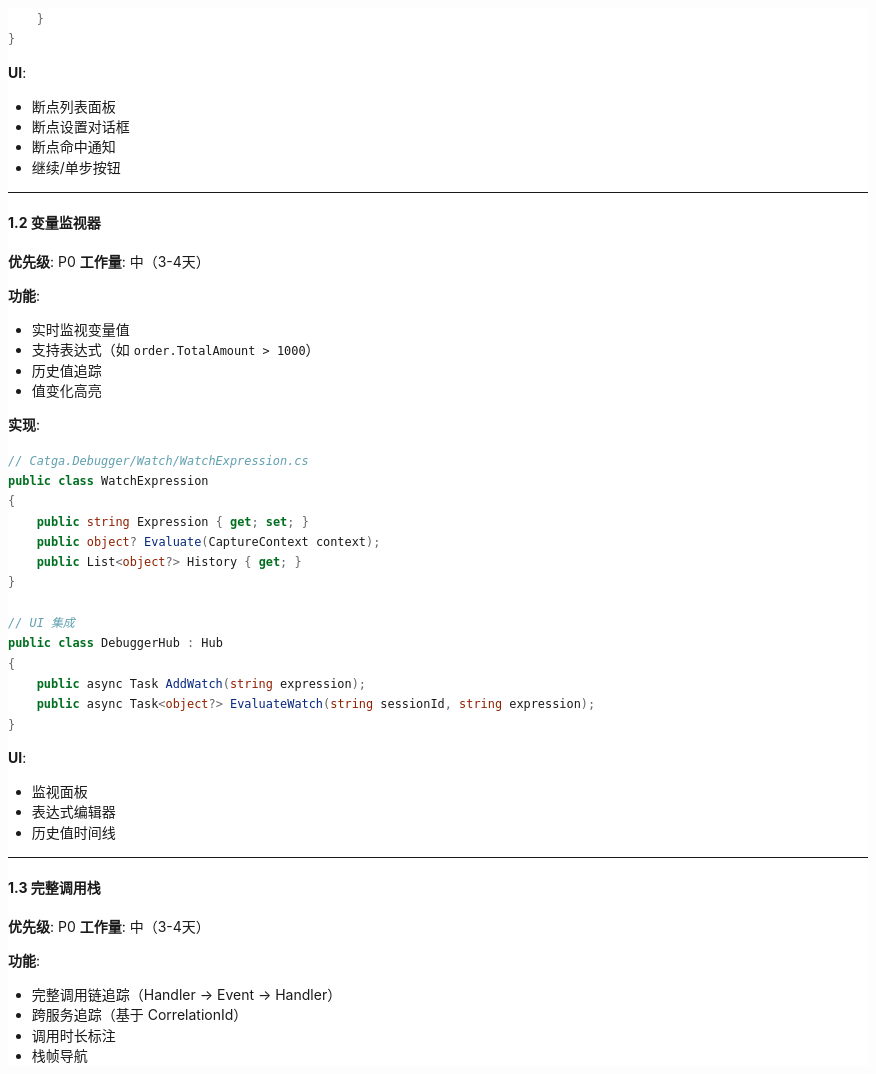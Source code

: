 ```csharp
    }
}
```

**UI**:
- 断点列表面板
- 断点设置对话框
- 断点命中通知
- 继续/单步按钮

---

#### 1.2 变量监视器
**优先级**: P0
**工作量**: 中（3-4天）

**功能**:
- 实时监视变量值
- 支持表达式（如 `order.TotalAmount > 1000`）
- 历史值追踪
- 值变化高亮

**实现**:
```csharp
// Catga.Debugger/Watch/WatchExpression.cs
public class WatchExpression
{
    public string Expression { get; set; }
    public object? Evaluate(CaptureContext context);
    public List<object?> History { get; }
}

// UI 集成
public class DebuggerHub : Hub
{
    public async Task AddWatch(string expression);
    public async Task<object?> EvaluateWatch(string sessionId, string expression);
}
```

**UI**:
- 监视面板
- 表达式编辑器
- 历史值时间线

---

#### 1.3 完整调用栈
**优先级**: P0
**工作量**: 中（3-4天）

**功能**:
- 完整调用链追踪（Handler → Event → Handler）
- 跨服务追踪（基于 CorrelationId）
- 调用时长标注
- 栈帧导航
